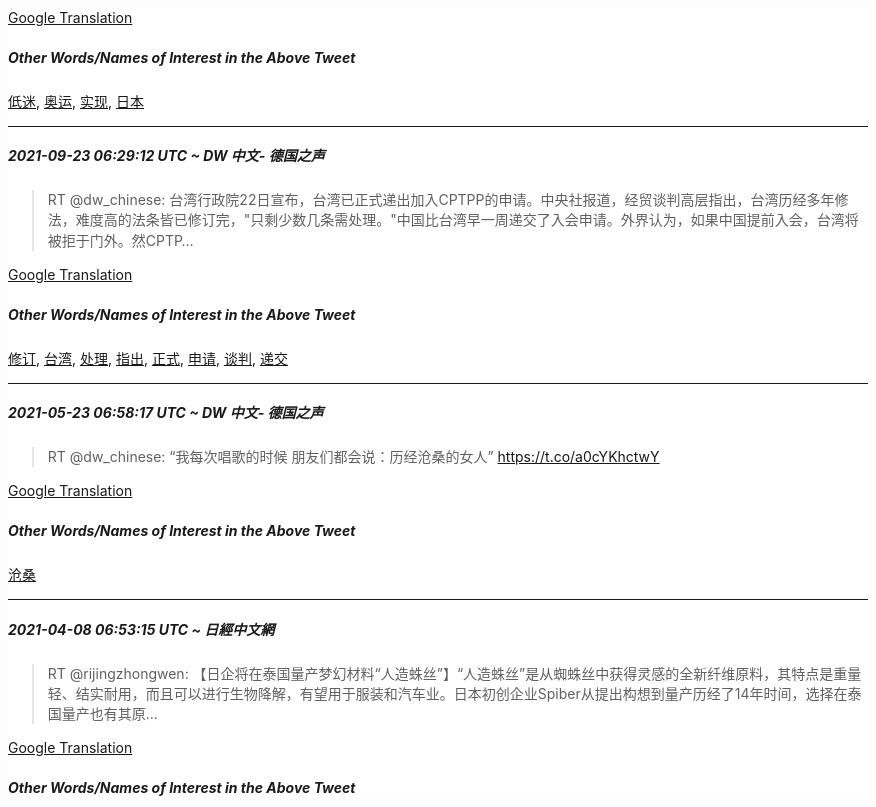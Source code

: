[Google Translation](https://translate.google.com/?hi=en&tab=TT&sl=zh-CN&tl=en&op=translate&text=RT+%40rijingzhongwen%3A+%E3%80%90%E6%97%A5%E6%9C%AC%E4%B9%92%E4%B9%93%E8%BF%BD%E6%A2%A6%281%29%E4%B8%BA%E4%BA%86%E8%B6%85%E8%B6%8A%E4%B8%AD%E5%9B%BD%E7%9A%8433%E5%B9%B4%E3%80%91%E5%9C%A8%E4%B8%9C%E4%BA%AC%E5%A5%A5%E8%BF%90%E4%BC%9A%E4%B9%92%E4%B9%93%E7%90%83%E6%B7%B7%E5%8F%8C%E5%86%B3%E8%B5%9B%E4%B8%AD%EF%BC%8C%E6%97%A5%E6%9C%AC%E7%BB%84%E5%90%88%E6%88%98%E8%83%9C%E4%B8%AD%E5%9B%BD%E5%A4%BA%E5%BE%97%E4%BA%86%E6%97%A5%E6%9C%AC%E4%B9%92%E4%B9%93%E7%90%83%E5%A5%A5%E8%BF%90%E9%A6%96%E9%87%91%EF%BC%8C%E6%94%B9%E5%86%99%E4%BA%86%E5%8E%86%E5%8F%B2%E3%80%82+%E6%97%A5%E6%9C%AC%E5%9C%A81950%EF%BD%9E1970%E5%B9%B4%E4%BB%A3%E6%9B%BE%E6%B6%8C%E7%8E%B0%E5%87%BA%E5%A4%9A%E5%90%8D%E4%B9%92%E4%B9%93%E7%90%83%E4%B8%96%E7%95%8C%E5%86%A0%E5%86%9B%EF%BC%8C%E4%BD%86%E6%AD%A4%E5%90%8E%E9%95%BF%E6%9C%9F%E4%BD%8E%E8%BF%B7%E3%80%82%E6%97%A5%E6%9C%AC%E6%89%93%E7%A0%B4%E5%86%B0%E5%B0%81%E6%97%B6%E4%BB%A3%E5%B9%B6%E5%AE%9E%E7%8E%B0%E6%88%98%E8%83%9C%E4%B8%AD%E5%9B%BD%E9%80%89%E6%89%8B%E5%8E%86%E7%BB%8F%E2%80%A6)
##### Other Words/Names of Interest in the Above Tweet
[低迷](低迷.md), [奥运](奥运.md), [实现](实现.md), [日本](日本.md)
___
##### 2021-09-23 06:29:12 UTC ~ DW 中文- 德国之声
> RT @dw_chinese: 台湾行政院22日宣布，台湾已正式递出加入CPTPP的申请。中央社报道，经贸谈判高层指出，台湾历经多年修法，难度高的法条皆已修订完，"只剩少数几条需处理。"中国比台湾早一周递交了入会申请。外界认为，如果中国提前入会，台湾将被拒于门外。然CPTP…

[Google Translation](https://translate.google.com/?hi=en&tab=TT&sl=zh-CN&tl=en&op=translate&text=RT+%40dw_chinese%3A+%E5%8F%B0%E6%B9%BE%E8%A1%8C%E6%94%BF%E9%99%A222%E6%97%A5%E5%AE%A3%E5%B8%83%EF%BC%8C%E5%8F%B0%E6%B9%BE%E5%B7%B2%E6%AD%A3%E5%BC%8F%E9%80%92%E5%87%BA%E5%8A%A0%E5%85%A5CPTPP%E7%9A%84%E7%94%B3%E8%AF%B7%E3%80%82%E4%B8%AD%E5%A4%AE%E7%A4%BE%E6%8A%A5%E9%81%93%EF%BC%8C%E7%BB%8F%E8%B4%B8%E8%B0%88%E5%88%A4%E9%AB%98%E5%B1%82%E6%8C%87%E5%87%BA%EF%BC%8C%E5%8F%B0%E6%B9%BE%E5%8E%86%E7%BB%8F%E5%A4%9A%E5%B9%B4%E4%BF%AE%E6%B3%95%EF%BC%8C%E9%9A%BE%E5%BA%A6%E9%AB%98%E7%9A%84%E6%B3%95%E6%9D%A1%E7%9A%86%E5%B7%B2%E4%BF%AE%E8%AE%A2%E5%AE%8C%EF%BC%8C%22%E5%8F%AA%E5%89%A9%E5%B0%91%E6%95%B0%E5%87%A0%E6%9D%A1%E9%9C%80%E5%A4%84%E7%90%86%E3%80%82%22%E4%B8%AD%E5%9B%BD%E6%AF%94%E5%8F%B0%E6%B9%BE%E6%97%A9%E4%B8%80%E5%91%A8%E9%80%92%E4%BA%A4%E4%BA%86%E5%85%A5%E4%BC%9A%E7%94%B3%E8%AF%B7%E3%80%82%E5%A4%96%E7%95%8C%E8%AE%A4%E4%B8%BA%EF%BC%8C%E5%A6%82%E6%9E%9C%E4%B8%AD%E5%9B%BD%E6%8F%90%E5%89%8D%E5%85%A5%E4%BC%9A%EF%BC%8C%E5%8F%B0%E6%B9%BE%E5%B0%86%E8%A2%AB%E6%8B%92%E4%BA%8E%E9%97%A8%E5%A4%96%E3%80%82%E7%84%B6CPTP%E2%80%A6)
##### Other Words/Names of Interest in the Above Tweet
[修订](修订.md), [台湾](台湾.md), [处理](处理.md), [指出](指出.md), [正式](正式.md), [申请](申请.md), [谈判](谈判.md), [递交](递交.md)
___
##### 2021-05-23 06:58:17 UTC ~ DW 中文- 德国之声
> RT @dw_chinese: “我每次唱歌的时候 朋友们都会说：历经沧桑的女人” https://t.co/a0cYKhctwY

[Google Translation](https://translate.google.com/?hi=en&tab=TT&sl=zh-CN&tl=en&op=translate&text=RT+%40dw_chinese%3A+%E2%80%9C%E6%88%91%E6%AF%8F%E6%AC%A1%E5%94%B1%E6%AD%8C%E7%9A%84%E6%97%B6%E5%80%99+%E6%9C%8B%E5%8F%8B%E4%BB%AC%E9%83%BD%E4%BC%9A%E8%AF%B4%EF%BC%9A%E5%8E%86%E7%BB%8F%E6%B2%A7%E6%A1%91%E7%9A%84%E5%A5%B3%E4%BA%BA%E2%80%9D+https%3A%2F%2Ft.co%2Fa0cYKhctwY)
##### Other Words/Names of Interest in the Above Tweet
[沧桑](沧桑.md)
___
##### 2021-04-08 06:53:15 UTC ~ 日經中文網
> RT @rijingzhongwen: 【日企将在泰国量产梦幻材料“人造蛛丝”】“人造蛛丝”是从蜘蛛丝中获得灵感的全新纤维原料，其特点是重量轻、结实耐用，而且可以进行生物降解，有望用于服装和汽车业。日本初创企业Spiber从提出构想到量产历经了14年时间，选择在泰国量产也有其原…

[Google Translation](https://translate.google.com/?hi=en&tab=TT&sl=zh-CN&tl=en&op=translate&text=RT+%40rijingzhongwen%3A+%E3%80%90%E6%97%A5%E4%BC%81%E5%B0%86%E5%9C%A8%E6%B3%B0%E5%9B%BD%E9%87%8F%E4%BA%A7%E6%A2%A6%E5%B9%BB%E6%9D%90%E6%96%99%E2%80%9C%E4%BA%BA%E9%80%A0%E8%9B%9B%E4%B8%9D%E2%80%9D%E3%80%91%E2%80%9C%E4%BA%BA%E9%80%A0%E8%9B%9B%E4%B8%9D%E2%80%9D%E6%98%AF%E4%BB%8E%E8%9C%98%E8%9B%9B%E4%B8%9D%E4%B8%AD%E8%8E%B7%E5%BE%97%E7%81%B5%E6%84%9F%E7%9A%84%E5%85%A8%E6%96%B0%E7%BA%A4%E7%BB%B4%E5%8E%9F%E6%96%99%EF%BC%8C%E5%85%B6%E7%89%B9%E7%82%B9%E6%98%AF%E9%87%8D%E9%87%8F%E8%BD%BB%E3%80%81%E7%BB%93%E5%AE%9E%E8%80%90%E7%94%A8%EF%BC%8C%E8%80%8C%E4%B8%94%E5%8F%AF%E4%BB%A5%E8%BF%9B%E8%A1%8C%E7%94%9F%E7%89%A9%E9%99%8D%E8%A7%A3%EF%BC%8C%E6%9C%89%E6%9C%9B%E7%94%A8%E4%BA%8E%E6%9C%8D%E8%A3%85%E5%92%8C%E6%B1%BD%E8%BD%A6%E4%B8%9A%E3%80%82%E6%97%A5%E6%9C%AC%E5%88%9D%E5%88%9B%E4%BC%81%E4%B8%9ASpiber%E4%BB%8E%E6%8F%90%E5%87%BA%E6%9E%84%E6%83%B3%E5%88%B0%E9%87%8F%E4%BA%A7%E5%8E%86%E7%BB%8F%E4%BA%8614%E5%B9%B4%E6%97%B6%E9%97%B4%EF%BC%8C%E9%80%89%E6%8B%A9%E5%9C%A8%E6%B3%B0%E5%9B%BD%E9%87%8F%E4%BA%A7%E4%B9%9F%E6%9C%89%E5%85%B6%E5%8E%9F%E2%80%A6)
##### Other Words/Names of Interest in the Above Tweet